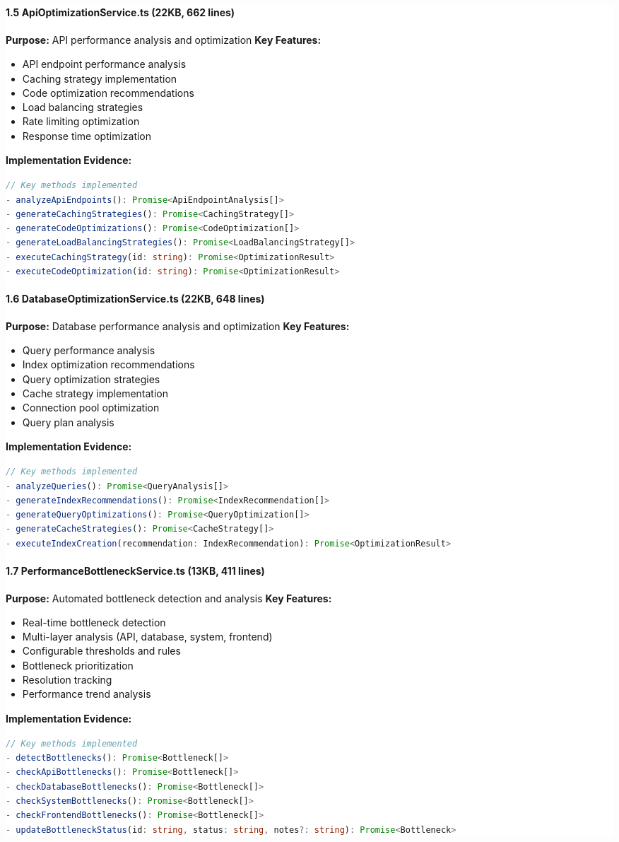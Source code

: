 #### 1.5 ApiOptimizationService.ts (22KB, 662 lines)
**Purpose:** API performance analysis and optimization
**Key Features:**
- API endpoint performance analysis
- Caching strategy implementation
- Code optimization recommendations
- Load balancing strategies
- Rate limiting optimization
- Response time optimization

**Implementation Evidence:**
```typescript
// Key methods implemented
- analyzeApiEndpoints(): Promise<ApiEndpointAnalysis[]>
- generateCachingStrategies(): Promise<CachingStrategy[]>
- generateCodeOptimizations(): Promise<CodeOptimization[]>
- generateLoadBalancingStrategies(): Promise<LoadBalancingStrategy[]>
- executeCachingStrategy(id: string): Promise<OptimizationResult>
- executeCodeOptimization(id: string): Promise<OptimizationResult>
```

#### 1.6 DatabaseOptimizationService.ts (22KB, 648 lines)
**Purpose:** Database performance analysis and optimization
**Key Features:**
- Query performance analysis
- Index optimization recommendations
- Query optimization strategies
- Cache strategy implementation
- Connection pool optimization
- Query plan analysis

**Implementation Evidence:**
```typescript
// Key methods implemented
- analyzeQueries(): Promise<QueryAnalysis[]>
- generateIndexRecommendations(): Promise<IndexRecommendation[]>
- generateQueryOptimizations(): Promise<QueryOptimization[]>
- generateCacheStrategies(): Promise<CacheStrategy[]>
- executeIndexCreation(recommendation: IndexRecommendation): Promise<OptimizationResult>
```

#### 1.7 PerformanceBottleneckService.ts (13KB, 411 lines)
**Purpose:** Automated bottleneck detection and analysis
**Key Features:**
- Real-time bottleneck detection
- Multi-layer analysis (API, database, system, frontend)
- Configurable thresholds and rules
- Bottleneck prioritization
- Resolution tracking
- Performance trend analysis

**Implementation Evidence:**
```typescript
// Key methods implemented
- detectBottlenecks(): Promise<Bottleneck[]>
- checkApiBottlenecks(): Promise<Bottleneck[]>
- checkDatabaseBottlenecks(): Promise<Bottleneck[]>
- checkSystemBottlenecks(): Promise<Bottleneck[]>
- checkFrontendBottlenecks(): Promise<Bottleneck[]>
- updateBottleneckStatus(id: string, status: string, notes?: string): Promise<Bottleneck>
```
